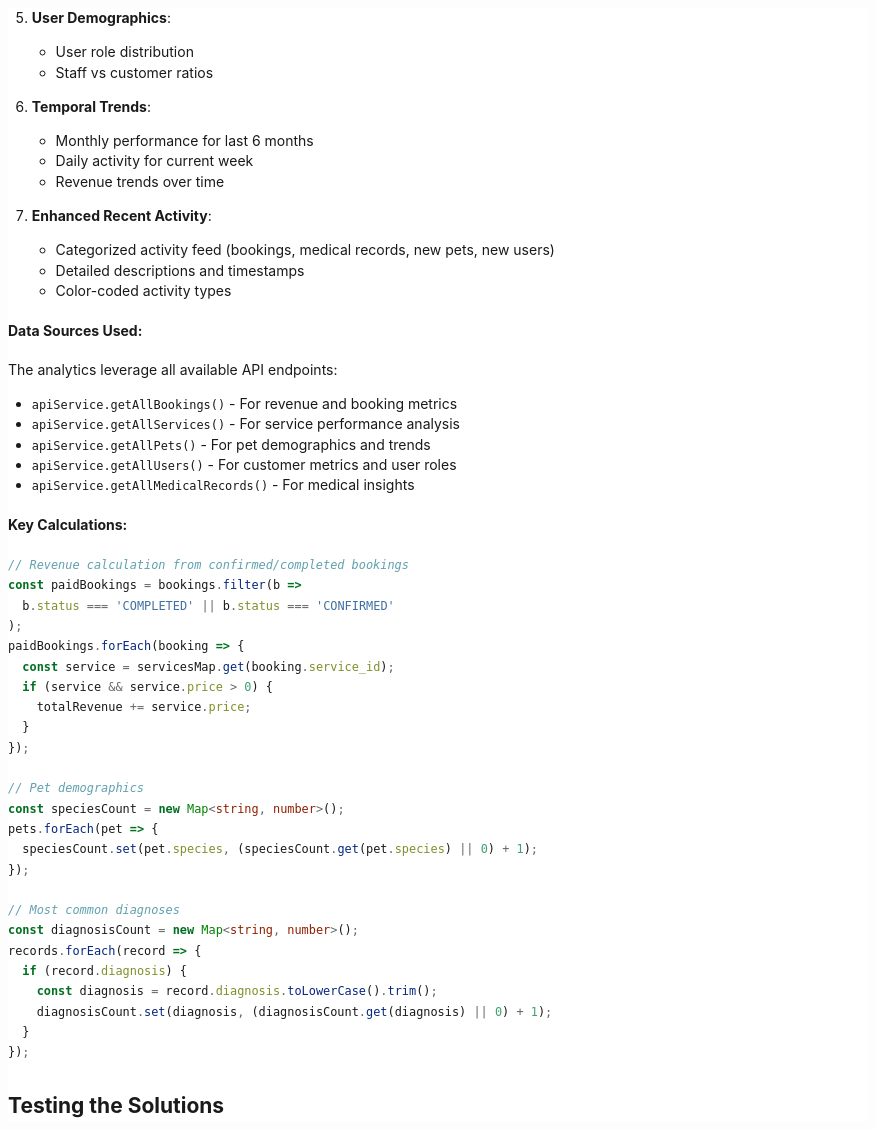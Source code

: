 5. **User Demographics**:
   - User role distribution
   - Staff vs customer ratios

6. **Temporal Trends**:
   - Monthly performance for last 6 months
   - Daily activity for current week
   - Revenue trends over time

7. **Enhanced Recent Activity**:
   - Categorized activity feed (bookings, medical records, new pets, new users)
   - Detailed descriptions and timestamps
   - Color-coded activity types

#### Data Sources Used:

The analytics leverage all available API endpoints:
- `apiService.getAllBookings()` - For revenue and booking metrics
- `apiService.getAllServices()` - For service performance analysis
- `apiService.getAllPets()` - For pet demographics and trends
- `apiService.getAllUsers()` - For customer metrics and user roles
- `apiService.getAllMedicalRecords()` - For medical insights

#### Key Calculations:

```typescript
// Revenue calculation from confirmed/completed bookings
const paidBookings = bookings.filter(b => 
  b.status === 'COMPLETED' || b.status === 'CONFIRMED'
);
paidBookings.forEach(booking => {
  const service = servicesMap.get(booking.service_id);
  if (service && service.price > 0) {
    totalRevenue += service.price;
  }
});

// Pet demographics
const speciesCount = new Map<string, number>();
pets.forEach(pet => {
  speciesCount.set(pet.species, (speciesCount.get(pet.species) || 0) + 1);
});

// Most common diagnoses
const diagnosisCount = new Map<string, number>();
records.forEach(record => {
  if (record.diagnosis) {
    const diagnosis = record.diagnosis.toLowerCase().trim();
    diagnosisCount.set(diagnosis, (diagnosisCount.get(diagnosis) || 0) + 1);
  }
});
```

## Testing the Solutions
